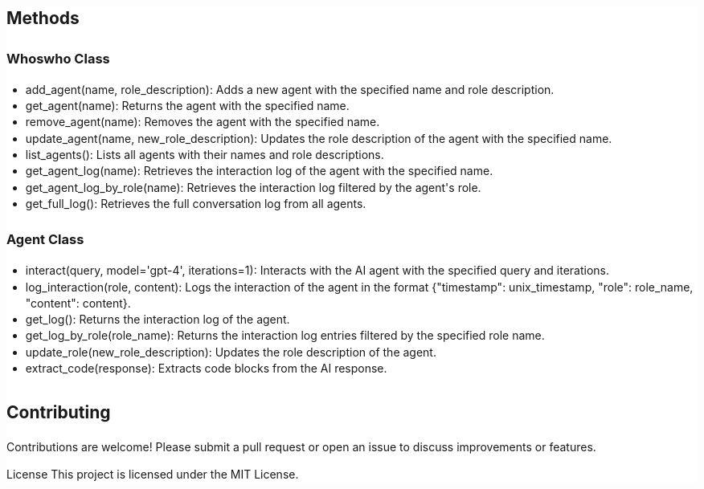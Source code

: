 ## Methods

### Whoswho Class
- add_agent(name, role_description): Adds a new agent with the specified name and role description.
- get_agent(name): Returns the agent with the specified name.
- remove_agent(name): Removes the agent with the specified name.
- update_agent(name, new_role_description): Updates the role description of the agent with the specified name.
- list_agents(): Lists all agents with their names and role descriptions.
- get_agent_log(name): Retrieves the interaction log of the agent with the specified name.
- get_agent_log_by_role(name): Retrieves the interaction log filtered by the agent's role.
- get_full_log(): Retrieves the full conversation log from all agents.

### Agent Class
- interact(query, model='gpt-4', iterations=1): Interacts with the AI agent with the specified query and iterations.
- log_interaction(role, content): Logs the interaction of the agent in the format {"timestamp": unix_timestamp, "role": role_name, "content": content}.
- get_log(): Returns the interaction log of the agent.
- get_log_by_role(role_name): Returns the interaction log entries filtered by the specified role name.
- update_role(new_role_description): Updates the role description of the agent.
- extract_code(response): Extracts code blocks from the AI response.

## Contributing
Contributions are welcome! Please submit a pull request or open an issue to discuss improvements or features.

License
This project is licensed under the MIT License.
